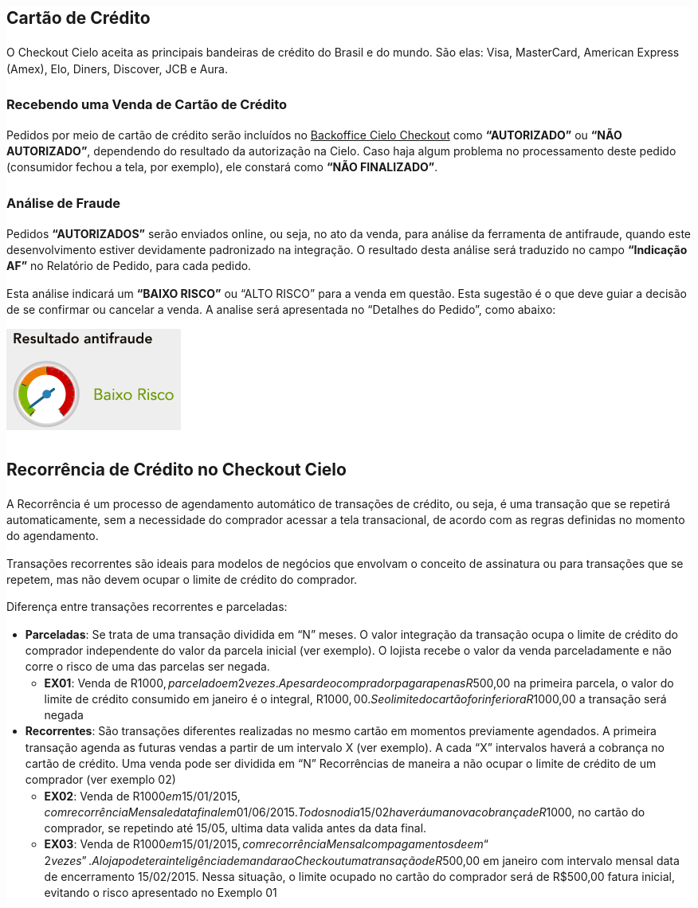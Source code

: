 ## Cartão de Crédito

O Checkout Cielo aceita as principais bandeiras de crédito do Brasil e do mundo. São elas: Visa, MasterCard, American Express (Amex), Elo, Diners, Discover, JCB e Aura.

### Recebendo uma Venda de Cartão de Crédito

Pedidos por meio de cartão de crédito serão incluídos no [Backoffice Cielo Checkout](http://developercielo.github.io/Checkout-Backoffice/) como **“AUTORIZADO”** ou **“NÃO AUTORIZADO”**, dependendo do resultado da autorização na Cielo. Caso haja algum problema no processamento deste pedido (consumidor fechou a tela, por exemplo), ele constará como **“NÃO FINALIZADO”**.

### Análise de Fraude

Pedidos **“AUTORIZADOS”** serão enviados online, ou seja, no ato da venda, para análise da ferramenta de antifraude, quando  este desenvolvimento estiver devidamente padronizado na integração. O resultado desta análise será traduzido no campo **“Indicação AF”** no Relatório de Pedido, para cada pedido.

Esta análise indicará um **“BAIXO RISCO”** ou “ALTO RISCO” para a venda em questão. Esta sugestão é o que deve guiar a decisão de se confirmar  ou cancelar a venda. A analise será apresentada no “Detalhes do Pedido”, como abaixo:

![Análise de risco](/images/checkout-cielo-analise-risco.png)

## Recorrência de Crédito no Checkout Cielo

A Recorrência é um processo de agendamento automático de transações de crédito, ou seja, é uma transação que se repetirá automaticamente, sem a necessidade do comprador acessar a tela transacional, de acordo com as regras definidas no momento do agendamento.

Transações recorrentes são ideais para modelos de negócios que envolvam o conceito de assinatura ou para transações que se repetem, mas não devem ocupar o limite de crédito do comprador.

Diferença entre transações recorrentes e parceladas:

* **Parceladas**: Se trata de uma transação dividida em “N” meses. O valor integração da transação ocupa o limite de crédito do comprador independente do valor da parcela inicial (ver exemplo). O lojista recebe o valor da venda parceladamente e não corre o risco de uma das parcelas ser negada.
    * **EX01**: Venda de R$1000, parcelado em 2 vezes. Apesar de o comprador pagar apenas R$500,00 na primeira parcela, o valor do limite de crédito consumido em janeiro é o integral, R$1000,00. Se o limite do cartão for inferior a R$1000,00 a transação será negada
* **Recorrentes**: São transações diferentes realizadas no mesmo cartão em momentos previamente agendados. A primeira transação agenda as futuras vendas a partir de um intervalo X (ver exemplo).  A cada “X” intervalos haverá a cobrança no cartão de crédito. Uma venda pode ser dividida em “N” Recorrências de maneira a não ocupar o limite de crédito de um comprador (ver exemplo 02)
    * **EX02**: Venda de R$1000 em 15/01/2015, com recorrência Mensal e data final em 01/06/2015. Todos no dia 15/02 haverá uma nova cobrança de R$1000, no cartão do comprador, se repetindo até 15/05, ultima data valida antes da data final.
    * **EX03**: Venda de R$1000 em 15/01/2015, com recorrência Mensal com pagamentos de em “2 vezes”.  A loja pode ter a inteligência de mandar ao Checkout uma transação de R$500,00 em janeiro com intervalo mensal data de encerramento 15/02/2015. Nessa situação, o limite ocupado no cartão do comprador será de R$500,00 fatura inicial, evitando o risco apresentado no Exemplo 01  
